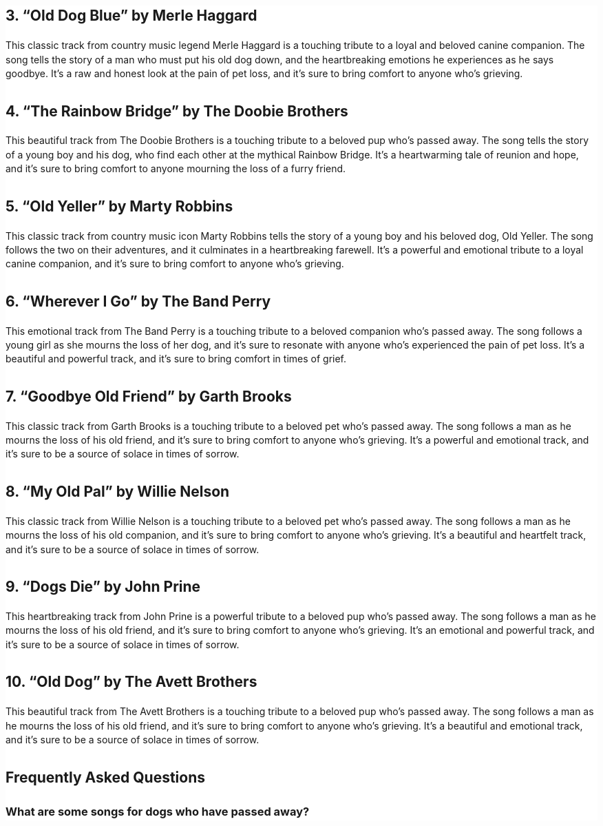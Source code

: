 <h2>3. “Old Dog Blue” by Merle Haggard</h2>

<p>This classic track from country music legend Merle Haggard is a touching tribute to a loyal and beloved canine companion. The song tells the story of a man who must put his old dog down, and the heartbreaking emotions he experiences as he says goodbye. It’s a raw and honest look at the pain of pet loss, and it’s sure to bring comfort to anyone who’s grieving.</p>

<h2>4. “The Rainbow Bridge” by The Doobie Brothers</h2>

<p>This beautiful track from The Doobie Brothers is a touching tribute to a beloved pup who’s passed away. The song tells the story of a young boy and his dog, who find each other at the mythical Rainbow Bridge. It’s a heartwarming tale of reunion and hope, and it’s sure to bring comfort to anyone mourning the loss of a furry friend.</p>

<h2>5. “Old Yeller” by Marty Robbins</h2>

<p>This classic track from country music icon Marty Robbins tells the story of a young boy and his beloved dog, Old Yeller. The song follows the two on their adventures, and it culminates in a heartbreaking farewell. It’s a powerful and emotional tribute to a loyal canine companion, and it’s sure to bring comfort to anyone who’s grieving.</p>

<h2>6. “Wherever I Go” by The Band Perry</h2>

<p>This emotional track from The Band Perry is a touching tribute to a beloved companion who’s passed away. The song follows a young girl as she mourns the loss of her dog, and it’s sure to resonate with anyone who’s experienced the pain of pet loss. It’s a beautiful and powerful track, and it’s sure to bring comfort in times of grief.</p>

<h2>7. “Goodbye Old Friend” by Garth Brooks</h2>

<p>This classic track from Garth Brooks is a touching tribute to a beloved pet who’s passed away. The song follows a man as he mourns the loss of his old friend, and it’s sure to bring comfort to anyone who’s grieving. It’s a powerful and emotional track, and it’s sure to be a source of solace in times of sorrow.</p>

<h2>8. “My Old Pal” by Willie Nelson</h2>

<p>This classic track from Willie Nelson is a touching tribute to a beloved pet who’s passed away. The song follows a man as he mourns the loss of his old companion, and it’s sure to bring comfort to anyone who’s grieving. It’s a beautiful and heartfelt track, and it’s sure to be a source of solace in times of sorrow.</p>

<h2>9. “Dogs Die” by John Prine</h2>

<p>This heartbreaking track from John Prine is a powerful tribute to a beloved pup who’s passed away. The song follows a man as he mourns the loss of his old friend, and it’s sure to bring comfort to anyone who’s grieving. It’s an emotional and powerful track, and it’s sure to be a source of solace in times of sorrow.</p>

<h2>10. “Old Dog” by The Avett Brothers</h2>

<p>This beautiful track from The Avett Brothers is a touching tribute to a beloved pup who’s passed away. The song follows a man as he mourns the loss of his old friend, and it’s sure to bring comfort to anyone who’s grieving. It’s a beautiful and emotional track, and it’s sure to be a source of solace in times of sorrow.</p>

<h2>Frequently Asked Questions</h2>

<h3>What are some songs for dogs who have passed away?</h3>
